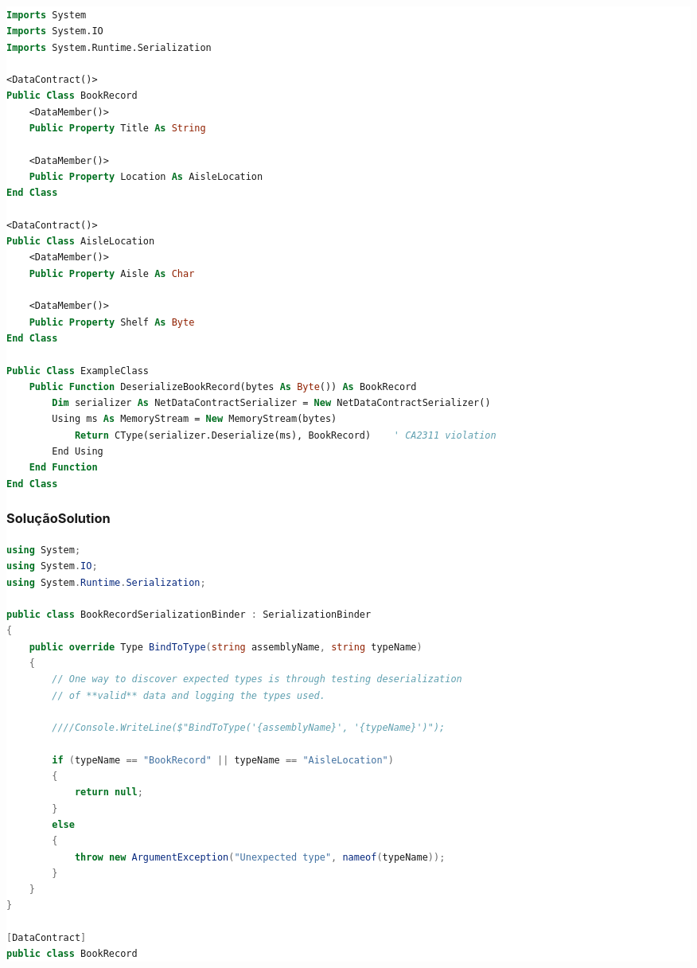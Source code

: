 ```vb
Imports System
Imports System.IO
Imports System.Runtime.Serialization

<DataContract()>
Public Class BookRecord
    <DataMember()>
    Public Property Title As String

    <DataMember()>
    Public Property Location As AisleLocation
End Class

<DataContract()>
Public Class AisleLocation
    <DataMember()>
    Public Property Aisle As Char

    <DataMember()>
    Public Property Shelf As Byte
End Class

Public Class ExampleClass
    Public Function DeserializeBookRecord(bytes As Byte()) As BookRecord
        Dim serializer As NetDataContractSerializer = New NetDataContractSerializer()
        Using ms As MemoryStream = New MemoryStream(bytes)
            Return CType(serializer.Deserialize(ms), BookRecord)    ' CA2311 violation
        End Using
    End Function
End Class
```

### <a name="solution"></a><span data-ttu-id="21e5c-143">Solução</span><span class="sxs-lookup"><span data-stu-id="21e5c-143">Solution</span></span>

```csharp
using System;
using System.IO;
using System.Runtime.Serialization;

public class BookRecordSerializationBinder : SerializationBinder
{
    public override Type BindToType(string assemblyName, string typeName)
    {
        // One way to discover expected types is through testing deserialization
        // of **valid** data and logging the types used.

        ////Console.WriteLine($"BindToType('{assemblyName}', '{typeName}')");

        if (typeName == "BookRecord" || typeName == "AisleLocation")
        {
            return null;
        }
        else
        {
            throw new ArgumentException("Unexpected type", nameof(typeName));
        }
    }
}

[DataContract]
public class BookRecord
```